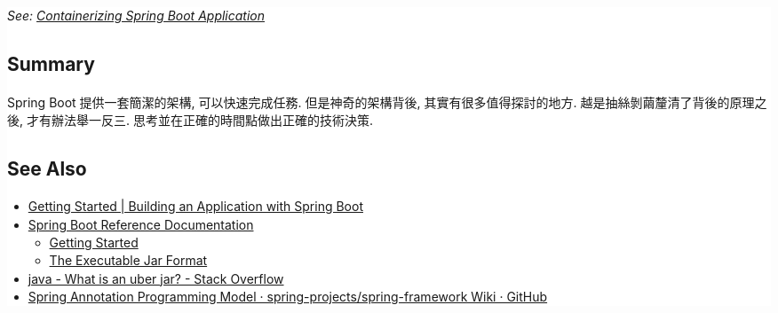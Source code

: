 _See: [Containerizing Spring Boot Application](./misc_containerizing.md0)_


Summary
-------

Spring Boot 提供一套簡潔的架構, 可以快速完成任務. 
但是神奇的架構背後, 其實有很多值得探討的地方. 
越是抽絲剝繭釐清了背後的原理之後, 才有辦法舉一反三.
思考並在正確的時間點做出正確的技術決策.


See Also
--------

- [Getting Started | Building an Application with Spring Boot](https://spring.io/guides/gs/spring-boot/)
- [Spring Boot Reference Documentation](https://docs.spring.io/spring-boot/docs/current/reference/html/index.html) 
  - [Getting Started](https://docs.spring.io/spring-boot/docs/current/reference/html/getting-started.html)
  - [The Executable Jar Format][The Executable Jar Format]
- [java - What is an uber jar? - Stack Overflow](https://stackoverflow.com/questions/11947037/what-is-an-uber-jar/39030649#39030649)
- [Spring Annotation Programming Model · spring-projects/spring-framework Wiki · GitHub](https://github.com/spring-projects/spring-framework/wiki/Spring-Annotation-Programming-Model)


[From Scratch]: https://blog.miniasp.com/post/2022/09/19/Spring-Boot-Quick-Start-From-Scratch
[Starters]: https://docs.spring.io/spring-boot/docs/current/reference/html/using.html#using.build-systems.starters
[Stereotype Annotations]: https://github.com/spring-projects/spring-framework/wiki/Spring-Annotation-Programming-Model#stereotype-annotations
[org.springframework.stereotype]: https://docs.spring.io/spring-framework/docs/current/javadoc-api/org/springframework/stereotype/package-summary.html
[The Executable Jar Format]: https://docs.spring.io/spring-boot/docs/current/reference/html/executable-jar.html
